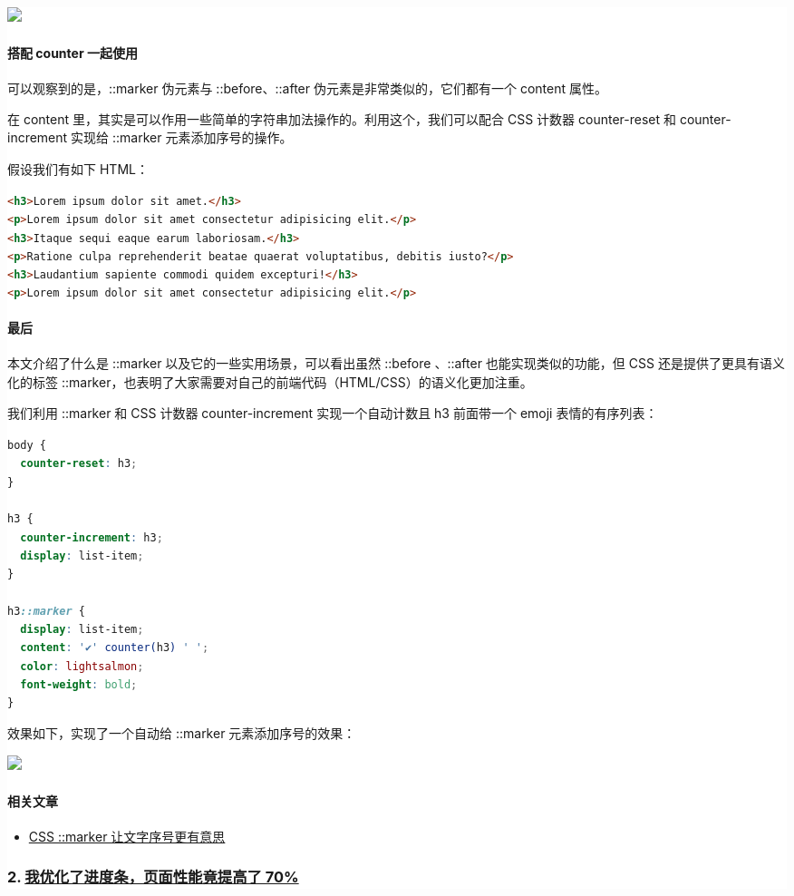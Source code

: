 ![](https://p3-juejin.byteimg.com/tos-cn-i-k3u1fbpfcp/553a5a9689804ef6bf61d58bc27482e3~tplv-k3u1fbpfcp-zoom-1.image)

#### 搭配 counter 一起使用

可以观察到的是，::marker 伪元素与 ::before、::after 伪元素是非常类似的，它们都有一个 content 属性。

在 content 里，其实是可以作用一些简单的字符串加法操作的。利用这个，我们可以配合 CSS 计数器 counter-reset 和 counter-increment 实现给 ::marker 元素添加序号的操作。

假设我们有如下 HTML：

```html
<h3>Lorem ipsum dolor sit amet.</h3>
<p>Lorem ipsum dolor sit amet consectetur adipisicing elit.</p>
<h3>Itaque sequi eaque earum laboriosam.</h3>
<p>Ratione culpa reprehenderit beatae quaerat voluptatibus, debitis iusto?</p>
<h3>Laudantium sapiente commodi quidem excepturi!</h3>
<p>Lorem ipsum dolor sit amet consectetur adipisicing elit.</p>
```

#### 最后

本文介绍了什么是 ::marker 以及它的一些实用场景，可以看出虽然 ::before 、::after 也能实现类似的功能，但 CSS 还是提供了更具有语义化的标签 ::marker，也表明了大家需要对自己的前端代码（HTML/CSS）的语义化更加注重。

我们利用 ::marker 和 CSS 计数器 counter-increment 实现一个自动计数且 h3 前面带一个 emoji 表情的有序列表：

```scss
body {
  counter-reset: h3;
}

h3 {
  counter-increment: h3;
  display: list-item;
}

h3::marker {
  display: list-item;
  content: '✔' counter(h3) ' ';
  color: lightsalmon;
  font-weight: bold;
}
```

效果如下，实现了一个自动给 ::marker 元素添加序号的效果：

![](https://p3-juejin.byteimg.com/tos-cn-i-k3u1fbpfcp/21b94f2d110b400999bce18a06cdfdf0~tplv-k3u1fbpfcp-zoom-1.image)

#### 相关文章

- [CSS ::marker 让文字序号更有意思](https://juejin.cn/post/6973849126609879047)

### 2. [我优化了进度条，页面性能竟提高了 70%](https://mp.weixin.qq.com/s/yk7llzupEwkKdMwwGeenzQ)
